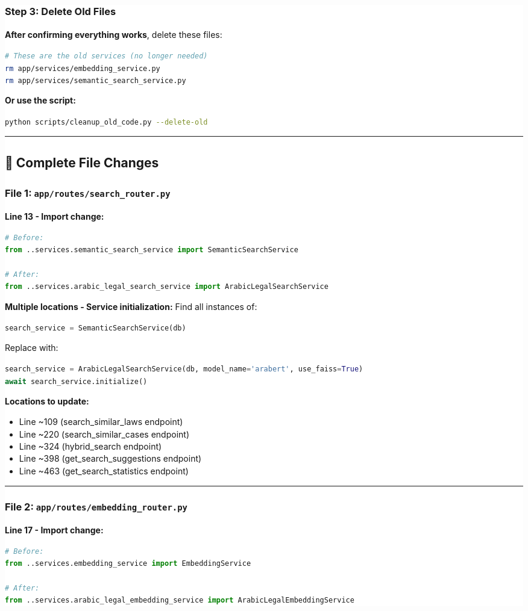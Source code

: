 
### Step 3: Delete Old Files

**After confirming everything works**, delete these files:

```bash
# These are the old services (no longer needed)
rm app/services/embedding_service.py
rm app/services/semantic_search_service.py
```

**Or use the script:**
```bash
python scripts/cleanup_old_code.py --delete-old
```

---

## 🔄 Complete File Changes

### File 1: `app/routes/search_router.py`

**Line 13 - Import change:**
```python
# Before:
from ..services.semantic_search_service import SemanticSearchService

# After:
from ..services.arabic_legal_search_service import ArabicLegalSearchService
```

**Multiple locations - Service initialization:**
Find all instances of:
```python
search_service = SemanticSearchService(db)
```

Replace with:
```python
search_service = ArabicLegalSearchService(db, model_name='arabert', use_faiss=True)
await search_service.initialize()
```

**Locations to update:**
- Line ~109 (search_similar_laws endpoint)
- Line ~220 (search_similar_cases endpoint)
- Line ~324 (hybrid_search endpoint)
- Line ~398 (get_search_suggestions endpoint)
- Line ~463 (get_search_statistics endpoint)

---

### File 2: `app/routes/embedding_router.py`

**Line 17 - Import change:**
```python
# Before:
from ..services.embedding_service import EmbeddingService

# After:
from ..services.arabic_legal_embedding_service import ArabicLegalEmbeddingService
```
